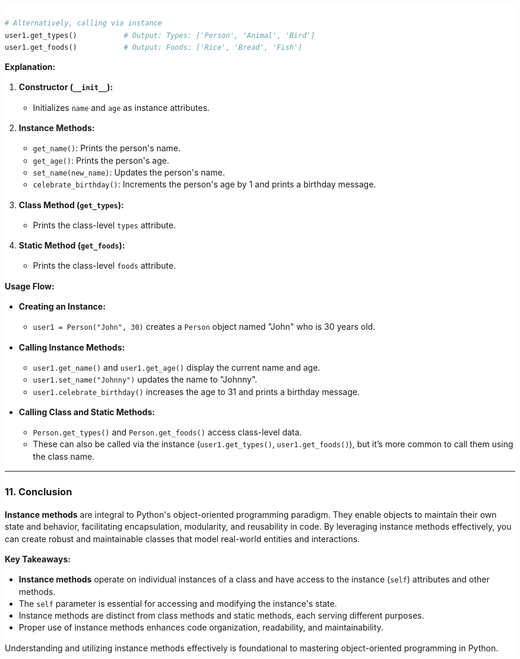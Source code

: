 ```python

# Alternatively, calling via instance
user1.get_types()           # Output: Types: ['Person', 'Animal', 'Bird']
user1.get_foods()           # Output: Foods: ['Rice', 'Bread', 'Fish']
```

**Explanation:**

1. **Constructor (`__init__`):**
   - Initializes `name` and `age` as instance attributes.

2. **Instance Methods:**
   - `get_name()`: Prints the person's name.
   - `get_age()`: Prints the person's age.
   - `set_name(new_name)`: Updates the person's name.
   - `celebrate_birthday()`: Increments the person's age by 1 and prints a birthday message.

3. **Class Method (`get_types`):**
   - Prints the class-level `types` attribute.

4. **Static Method (`get_foods`):**
   - Prints the class-level `foods` attribute.

**Usage Flow:**

- **Creating an Instance:**
  - `user1 = Person("John", 30)` creates a `Person` object named "John" who is 30 years old.

- **Calling Instance Methods:**
  - `user1.get_name()` and `user1.get_age()` display the current name and age.
  - `user1.set_name("Johnny")` updates the name to "Johnny".
  - `user1.celebrate_birthday()` increases the age to 31 and prints a birthday message.

- **Calling Class and Static Methods:**
  - `Person.get_types()` and `Person.get_foods()` access class-level data.
  - These can also be called via the instance (`user1.get_types()`, `user1.get_foods()`), but it’s more common to call them using the class name.

---

### 11. Conclusion

**Instance methods** are integral to Python's object-oriented programming paradigm. They enable objects to maintain their own state and behavior, facilitating encapsulation, modularity, and reusability in code. By leveraging instance methods effectively, you can create robust and maintainable classes that model real-world entities and interactions.

**Key Takeaways:**

- **Instance methods** operate on individual instances of a class and have access to the instance (`self`) attributes and other methods.
- The `self` parameter is essential for accessing and modifying the instance's state.
- Instance methods are distinct from class methods and static methods, each serving different purposes.
- Proper use of instance methods enhances code organization, readability, and maintainability.

Understanding and utilizing instance methods effectively is foundational to mastering object-oriented programming in Python.